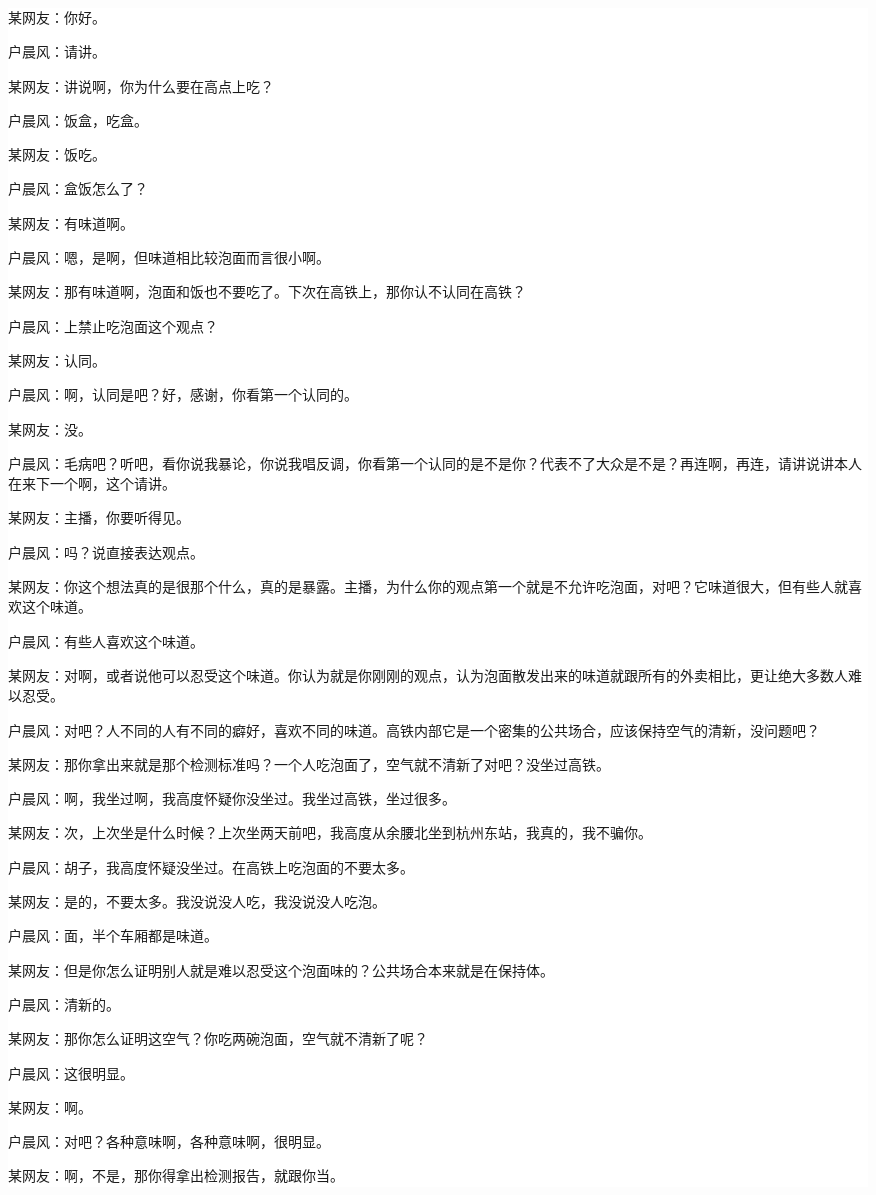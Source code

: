 某网友：你好。

户晨风：请讲。

某网友：讲说啊，你为什么要在高点上吃？

户晨风：饭盒，吃盒。

某网友：饭吃。

户晨风：盒饭怎么了？

某网友：有味道啊。

户晨风：嗯，是啊，但味道相比较泡面而言很小啊。

某网友：那有味道啊，泡面和饭也不要吃了。下次在高铁上，那你认不认同在高铁？

户晨风：上禁止吃泡面这个观点？

某网友：认同。

户晨风：啊，认同是吧？好，感谢，你看第一个认同的。

某网友：没。

户晨风：毛病吧？听吧，看你说我暴论，你说我唱反调，你看第一个认同的是不是你？代表不了大众是不是？再连啊，再连，请讲说讲本人在来下一个啊，这个请讲。

某网友：主播，你要听得见。

户晨风：吗？说直接表达观点。

某网友：你这个想法真的是很那个什么，真的是暴露。主播，为什么你的观点第一个就是不允许吃泡面，对吧？它味道很大，但有些人就喜欢这个味道。

户晨风：有些人喜欢这个味道。

某网友：对啊，或者说他可以忍受这个味道。你认为就是你刚刚的观点，认为泡面散发出来的味道就跟所有的外卖相比，更让绝大多数人难以忍受。

户晨风：对吧？人不同的人有不同的癖好，喜欢不同的味道。高铁内部它是一个密集的公共场合，应该保持空气的清新，没问题吧？

某网友：那你拿出来就是那个检测标准吗？一个人吃泡面了，空气就不清新了对吧？没坐过高铁。

户晨风：啊，我坐过啊，我高度怀疑你没坐过。我坐过高铁，坐过很多。

某网友：次，上次坐是什么时候？上次坐两天前吧，我高度从余腰北坐到杭州东站，我真的，我不骗你。

户晨风：胡子，我高度怀疑没坐过。在高铁上吃泡面的不要太多。

某网友：是的，不要太多。我没说没人吃，我没说没人吃泡。

户晨风：面，半个车厢都是味道。

某网友：但是你怎么证明别人就是难以忍受这个泡面味的？公共场合本来就是在保持体。

户晨风：清新的。

某网友：那你怎么证明这空气？你吃两碗泡面，空气就不清新了呢？

户晨风：这很明显。

某网友：啊。

户晨风：对吧？各种意味啊，各种意味啊，很明显。

某网友：啊，不是，那你得拿出检测报告，就跟你当。
